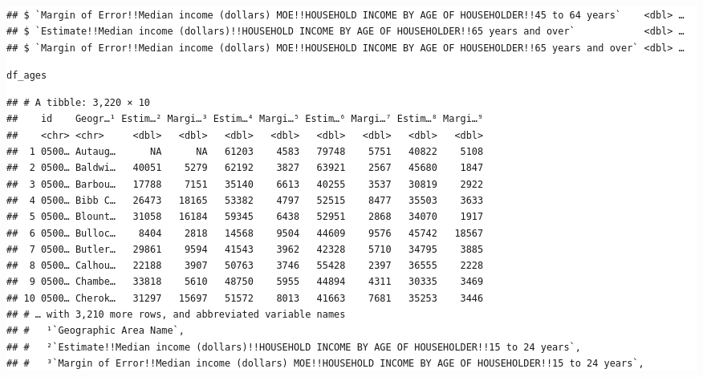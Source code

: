     ## $ `Margin of Error!!Median income (dollars) MOE!!HOUSEHOLD INCOME BY AGE OF HOUSEHOLDER!!45 to 64 years`    <dbl> …
    ## $ `Estimate!!Median income (dollars)!!HOUSEHOLD INCOME BY AGE OF HOUSEHOLDER!!65 years and over`            <dbl> …
    ## $ `Margin of Error!!Median income (dollars) MOE!!HOUSEHOLD INCOME BY AGE OF HOUSEHOLDER!!65 years and over` <dbl> …

``` r
df_ages 
```

    ## # A tibble: 3,220 × 10
    ##    id    Geogr…¹ Estim…² Margi…³ Estim…⁴ Margi…⁵ Estim…⁶ Margi…⁷ Estim…⁸ Margi…⁹
    ##    <chr> <chr>     <dbl>   <dbl>   <dbl>   <dbl>   <dbl>   <dbl>   <dbl>   <dbl>
    ##  1 0500… Autaug…      NA      NA   61203    4583   79748    5751   40822    5108
    ##  2 0500… Baldwi…   40051    5279   62192    3827   63921    2567   45680    1847
    ##  3 0500… Barbou…   17788    7151   35140    6613   40255    3537   30819    2922
    ##  4 0500… Bibb C…   26473   18165   53382    4797   52515    8477   35503    3633
    ##  5 0500… Blount…   31058   16184   59345    6438   52951    2868   34070    1917
    ##  6 0500… Bulloc…    8404    2818   14568    9504   44609    9576   45742   18567
    ##  7 0500… Butler…   29861    9594   41543    3962   42328    5710   34795    3885
    ##  8 0500… Calhou…   22188    3907   50763    3746   55428    2397   36555    2228
    ##  9 0500… Chambe…   33818    5610   48750    5955   44894    4311   30335    3469
    ## 10 0500… Cherok…   31297   15697   51572    8013   41663    7681   35253    3446
    ## # … with 3,210 more rows, and abbreviated variable names
    ## #   ¹​`Geographic Area Name`,
    ## #   ²​`Estimate!!Median income (dollars)!!HOUSEHOLD INCOME BY AGE OF HOUSEHOLDER!!15 to 24 years`,
    ## #   ³​`Margin of Error!!Median income (dollars) MOE!!HOUSEHOLD INCOME BY AGE OF HOUSEHOLDER!!15 to 24 years`,